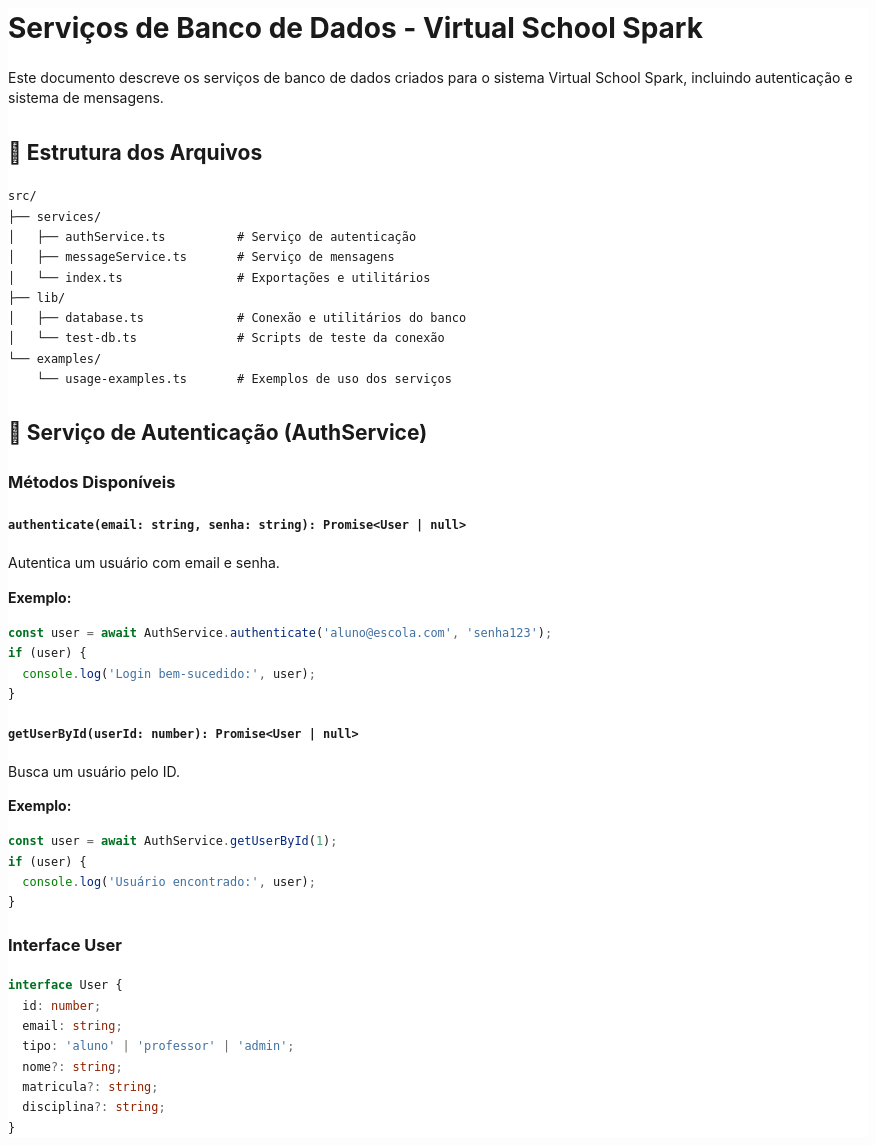 # Serviços de Banco de Dados - Virtual School Spark

Este documento descreve os serviços de banco de dados criados para o sistema Virtual School Spark, incluindo autenticação e sistema de mensagens.

## 📁 Estrutura dos Arquivos

```
src/
├── services/
│   ├── authService.ts          # Serviço de autenticação
│   ├── messageService.ts       # Serviço de mensagens
│   └── index.ts                # Exportações e utilitários
├── lib/
│   ├── database.ts             # Conexão e utilitários do banco
│   └── test-db.ts              # Scripts de teste da conexão
└── examples/
    └── usage-examples.ts       # Exemplos de uso dos serviços
```

## 🔐 Serviço de Autenticação (AuthService)

### Métodos Disponíveis

#### `authenticate(email: string, senha: string): Promise<User | null>`
Autentica um usuário com email e senha.

**Exemplo:**
```typescript
const user = await AuthService.authenticate('aluno@escola.com', 'senha123');
if (user) {
  console.log('Login bem-sucedido:', user);
}
```

#### `getUserById(userId: number): Promise<User | null>`
Busca um usuário pelo ID.

**Exemplo:**
```typescript
const user = await AuthService.getUserById(1);
if (user) {
  console.log('Usuário encontrado:', user);
}
```

### Interface User
```typescript
interface User {
  id: number;
  email: string;
  tipo: 'aluno' | 'professor' | 'admin';
  nome?: string;
  matricula?: string;
  disciplina?: string;
}
```

